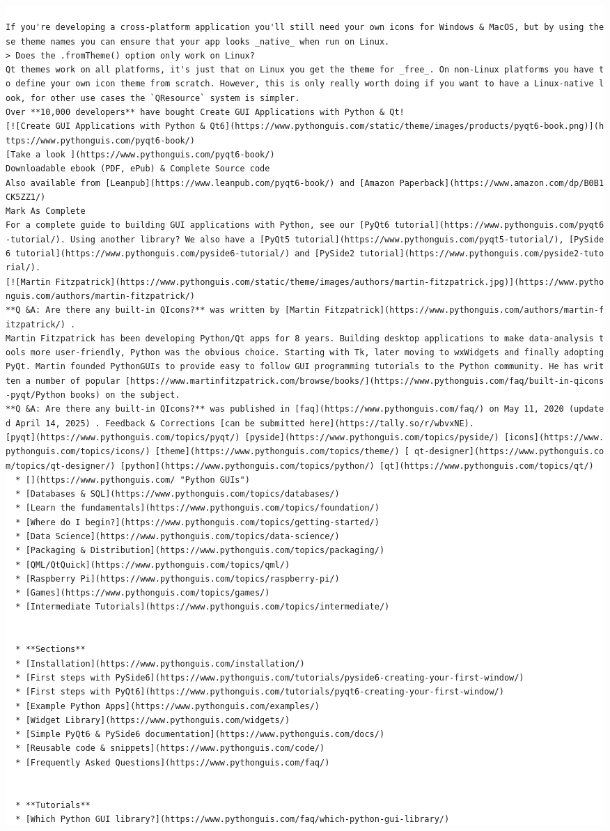 ```

If you're developing a cross-platform application you'll still need your own icons for Windows & MacOS, but by using these theme names you can ensure that your app looks _native_ when run on Linux.
> Does the .fromTheme() option only work on Linux?
Qt themes work on all platforms, it's just that on Linux you get the theme for _free_. On non-Linux platforms you have to define your own icon theme from scratch. However, this is only really worth doing if you want to have a Linux-native look, for other use cases the `QResource` system is simpler.
Over **10,000 developers** have bought Create GUI Applications with Python & Qt!
[![Create GUI Applications with Python & Qt6](https://www.pythonguis.com/static/theme/images/products/pyqt6-book.png)](https://www.pythonguis.com/pyqt6-book/)
[Take a look ](https://www.pythonguis.com/pyqt6-book/)
Downloadable ebook (PDF, ePub) & Complete Source code
Also available from [Leanpub](https://www.leanpub.com/pyqt6-book/) and [Amazon Paperback](https://www.amazon.com/dp/B0B1CK5ZZ1/)
Mark As Complete 
For a complete guide to building GUI applications with Python, see our [PyQt6 tutorial](https://www.pythonguis.com/pyqt6-tutorial/). Using another library? We also have a [PyQt5 tutorial](https://www.pythonguis.com/pyqt5-tutorial/), [PySide6 tutorial](https://www.pythonguis.com/pyside6-tutorial/) and [PySide2 tutorial](https://www.pythonguis.com/pyside2-tutorial/).
[![Martin Fitzpatrick](https://www.pythonguis.com/static/theme/images/authors/martin-fitzpatrick.jpg)](https://www.pythonguis.com/authors/martin-fitzpatrick/)
**Q &A: Are there any built-in QIcons?** was written by [Martin Fitzpatrick](https://www.pythonguis.com/authors/martin-fitzpatrick/) . 
Martin Fitzpatrick has been developing Python/Qt apps for 8 years. Building desktop applications to make data-analysis tools more user-friendly, Python was the obvious choice. Starting with Tk, later moving to wxWidgets and finally adopting PyQt. Martin founded PythonGUIs to provide easy to follow GUI programming tutorials to the Python community. He has written a number of popular [https://www.martinfitzpatrick.com/browse/books/](https://www.pythonguis.com/faq/built-in-qicons-pyqt/Python books) on the subject. 
**Q &A: Are there any built-in QIcons?** was published in [faq](https://www.pythonguis.com/faq/) on May 11, 2020 (updated April 14, 2025) . Feedback & Corrections [can be submitted here](https://tally.so/r/wbvxNE). 
[pyqt](https://www.pythonguis.com/topics/pyqt/) [pyside](https://www.pythonguis.com/topics/pyside/) [icons](https://www.pythonguis.com/topics/icons/) [theme](https://www.pythonguis.com/topics/theme/) [ qt-designer](https://www.pythonguis.com/topics/qt-designer/) [python](https://www.pythonguis.com/topics/python/) [qt](https://www.pythonguis.com/topics/qt/)
  * [](https://www.pythonguis.com/ "Python GUIs")
  * [Databases & SQL](https://www.pythonguis.com/topics/databases/)
  * [Learn the fundamentals](https://www.pythonguis.com/topics/foundation/)
  * [Where do I begin?](https://www.pythonguis.com/topics/getting-started/)
  * [Data Science](https://www.pythonguis.com/topics/data-science/)
  * [Packaging & Distribution](https://www.pythonguis.com/topics/packaging/)
  * [QML/QtQuick](https://www.pythonguis.com/topics/qml/)
  * [Raspberry Pi](https://www.pythonguis.com/topics/raspberry-pi/)
  * [Games](https://www.pythonguis.com/topics/games/)
  * [Intermediate Tutorials](https://www.pythonguis.com/topics/intermediate/)


  * **Sections**
  * [Installation](https://www.pythonguis.com/installation/)
  * [First steps with PySide6](https://www.pythonguis.com/tutorials/pyside6-creating-your-first-window/)
  * [First steps with PyQt6](https://www.pythonguis.com/tutorials/pyqt6-creating-your-first-window/)
  * [Example Python Apps](https://www.pythonguis.com/examples/)
  * [Widget Library](https://www.pythonguis.com/widgets/)
  * [Simple PyQt6 & PySide6 documentation](https://www.pythonguis.com/docs/)
  * [Reusable code & snippets](https://www.pythonguis.com/code/)
  * [Frequently Asked Questions](https://www.pythonguis.com/faq/)


  * **Tutorials**
  * [Which Python GUI library?](https://www.pythonguis.com/faq/which-python-gui-library/)
```
